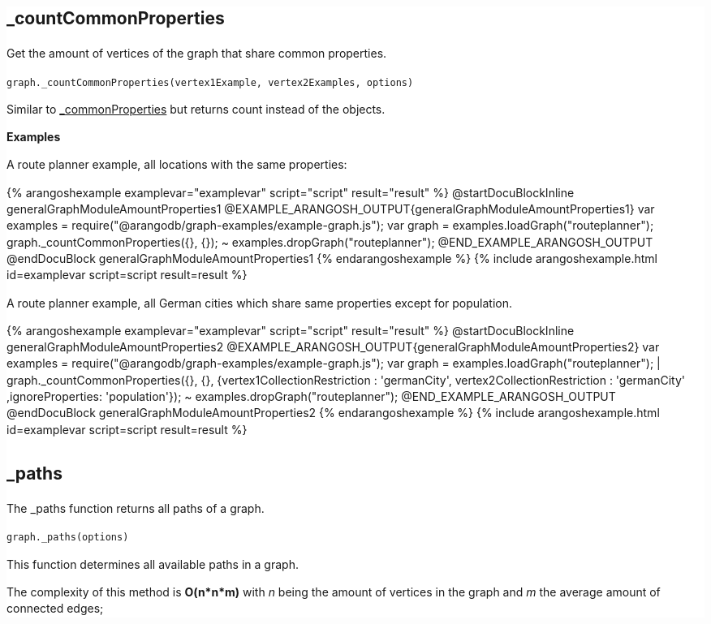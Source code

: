 
_countCommonProperties
----------------------



Get the amount of vertices of the graph that share common properties.

`graph._countCommonProperties(vertex1Example, vertex2Examples, options)`

Similar to [_commonProperties](#_commonproperties) but returns count instead of
the objects.


**Examples**


A route planner example, all locations with the same properties:

{% arangoshexample examplevar="examplevar" script="script" result="result" %}
    @startDocuBlockInline generalGraphModuleAmountProperties1
    @EXAMPLE_ARANGOSH_OUTPUT{generalGraphModuleAmountProperties1}
    var examples = require("@arangodb/graph-examples/example-graph.js");
    var graph = examples.loadGraph("routeplanner");
    graph._countCommonProperties({}, {});
    ~ examples.dropGraph("routeplanner");
    @END_EXAMPLE_ARANGOSH_OUTPUT
    @endDocuBlock generalGraphModuleAmountProperties1
{% endarangoshexample %}
{% include arangoshexample.html id=examplevar script=script result=result %}

A route planner example, all German cities which share same properties except for population.

{% arangoshexample examplevar="examplevar" script="script" result="result" %}
    @startDocuBlockInline generalGraphModuleAmountProperties2
    @EXAMPLE_ARANGOSH_OUTPUT{generalGraphModuleAmountProperties2}
    var examples = require("@arangodb/graph-examples/example-graph.js");
    var graph = examples.loadGraph("routeplanner");
    | graph._countCommonProperties({}, {}, {vertex1CollectionRestriction : 'germanCity',
      vertex2CollectionRestriction : 'germanCity' ,ignoreProperties: 'population'});
    ~ examples.dropGraph("routeplanner");
    @END_EXAMPLE_ARANGOSH_OUTPUT
    @endDocuBlock generalGraphModuleAmountProperties2
{% endarangoshexample %}
{% include arangoshexample.html id=examplevar script=script result=result %}


_paths
------



The _paths function returns all paths of a graph.

`graph._paths(options)`

This function determines all available paths in a graph.

The complexity of this method is **O(n\*n\*m)** with *n* being the amount of vertices in
the graph and *m* the average amount of connected edges;
